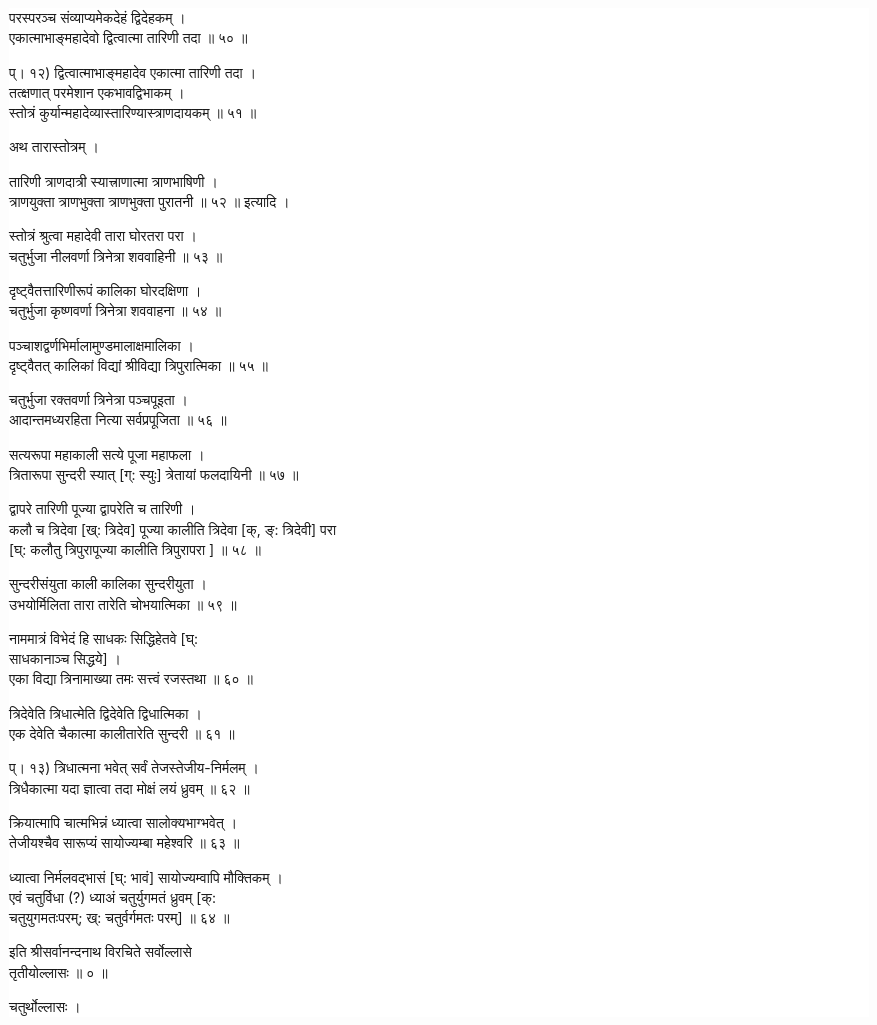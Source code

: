 परस्परञ्च संव्याप्यमेकदेहं द्विदेहकम् ।  
एकात्माभाङ्महादेवो द्वित्वात्मा तारिणी तदा ॥ ५० ॥  
  
प्। १२) द्वित्वात्माभाङ्महादेव एकात्मा तारिणी तदा ।  
तत्क्षणात् परमेशान एकभावद्विभाकम् ।  
स्तोत्रं कुर्यान्महादेव्यास्तारिण्यास्त्राणदायकम् ॥ ५१ ॥  
  
  
अथ तारास्तोत्रम् ।  
  
  
तारिणी त्राणदात्री स्यात्त्राणात्मा त्राणभाषिणी ।  
त्राणयुक्ता त्राणभुक्ता त्राणभुक्ता पुरातनी ॥ ५२ ॥ इत्यादि ।  
  
स्तोत्रं श्रुत्वा महादेवी तारा घोरतरा परा ।  
चतुर्भुजा नीलवर्णा त्रिनेत्रा शववाहिनी ॥ ५३ ॥  
  
दृष्ट्वैतत्तारिणीरूपं कालिका घोरदक्षिणा ।  
चतुर्भुजा कृष्णवर्णा त्रिनेत्रा शववाहना ॥ ५४ ॥  
  
पञ्चाशद्वर्णभिर्मालामुण्डमालाक्षमालिका ।  
दृष्ट्वैतत् कालिकां विद्यां श्रीविद्या त्रिपुरात्मिका ॥ ५५ ॥  
  
चतुर्भुजा रक्तवर्णा त्रिनेत्रा पञ्चपूइता ।  
आदान्तमध्यरहिता नित्या सर्वप्रपूजिता ॥ ५६ ॥  
  
सत्यरूपा महाकाली सत्ये पूजा महाफला ।  
त्रितारूपा सुन्दरी स्यात् [ग्: स्युः] त्रेतायां फलदायिनी ॥ ५७ ॥  
  
द्वापरे तारिणी पूज्या द्वापरेति च तारिणी ।  
कलौ च त्रिदेवा [ख्: त्रिदेव] पूज्या कालीति त्रिदेवा [क्, ङ्: त्रिदेवी] परा   
[घ्: कलौतु त्रिपुरापूज्या कालीति त्रिपुरापरा ] ॥ ५८ ॥  
  
सुन्दरीसंयुता काली कालिका सुन्दरीयुता ।  
उभयोर्मिलिता तारा तारेति चोभयात्मिका ॥ ५९ ॥  
  
नाममात्रं विभेदं हि साधकः सिद्धिहेतवे [घ्:   
साधकानाञ्च सिद्धये] ।  
एका विद्या त्रिनामाख्या तमः सत्त्वं रजस्तथा ॥ ६० ॥  
  
त्रिदेवेति त्रिधात्मेति द्विदेवेति द्विधात्मिका ।  
एक देवेति चैकात्मा कालीतारेति सुन्दरी ॥ ६१ ॥  
  
प्। १३) त्रिधात्मना भवेत् सर्वं तेजस्तेजीय-निर्मलम् ।  
त्रिधैकात्मा यदा ज्ञात्वा तदा मोक्षं लयं ध्रुवम् ॥ ६२ ॥  
  
क्रियात्मापि चात्मभिन्नं ध्यात्वा सालोक्यभाग्भवेत् ।  
तेजीयश्चैव सारूप्यं सायोज्यम्बा महेश्वरि ॥ ६३ ॥  
  
ध्यात्वा निर्मलवद्भासं [घ्: भावं] सायोज्यम्वापि मौक्तिकम् ।  
एवं चतुर्विधा (?) ध्याअं चतुर्युगमतं ध्रुवम् [क्:   
चतुयुगमतःपरम्; ख्: चतुर्वर्गमतः परम्] ॥ ६४ ॥  
  
  
इति श्रीसर्वानन्दनाथ विरचिते सर्वोल्लासे  
तृतीयोल्लासः ॥ ० ॥  
  
  
  
  
चतुर्थोल्लासः ।  
  